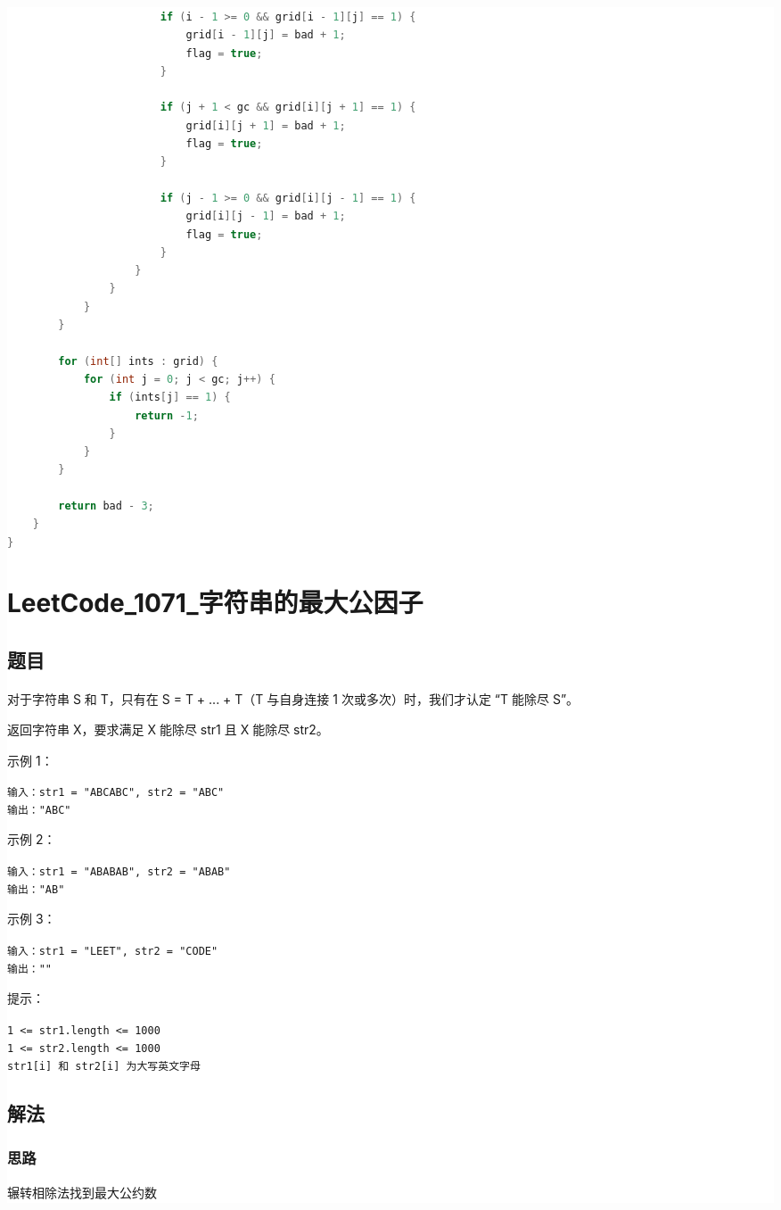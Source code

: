 ```java
                        if (i - 1 >= 0 && grid[i - 1][j] == 1) {
                            grid[i - 1][j] = bad + 1;
                            flag = true;
                        }

                        if (j + 1 < gc && grid[i][j + 1] == 1) {
                            grid[i][j + 1] = bad + 1;
                            flag = true;
                        }

                        if (j - 1 >= 0 && grid[i][j - 1] == 1) {
                            grid[i][j - 1] = bad + 1;
                            flag = true;
                        }
                    }
                }
            }
        }

        for (int[] ints : grid) {
            for (int j = 0; j < gc; j++) {
                if (ints[j] == 1) {
                    return -1;
                }
            }
        }
        
        return bad - 3;
    }
}
```
# LeetCode_1071_字符串的最大公因子
## 题目
对于字符串 S 和 T，只有在 S = T + ... + T（T 与自身连接 1 次或多次）时，我们才认定 “T 能除尽 S”。

返回字符串 X，要求满足 X 能除尽 str1 且 X 能除尽 str2。

示例 1：
```
输入：str1 = "ABCABC", str2 = "ABC"
输出："ABC"
```
示例 2：
```
输入：str1 = "ABABAB", str2 = "ABAB"
输出："AB"
```
示例 3：
```
输入：str1 = "LEET", str2 = "CODE"
输出：""
```
提示：
```
1 <= str1.length <= 1000
1 <= str2.length <= 1000
str1[i] 和 str2[i] 为大写英文字母
```
## 解法
### 思路
辗转相除法找到最大公约数